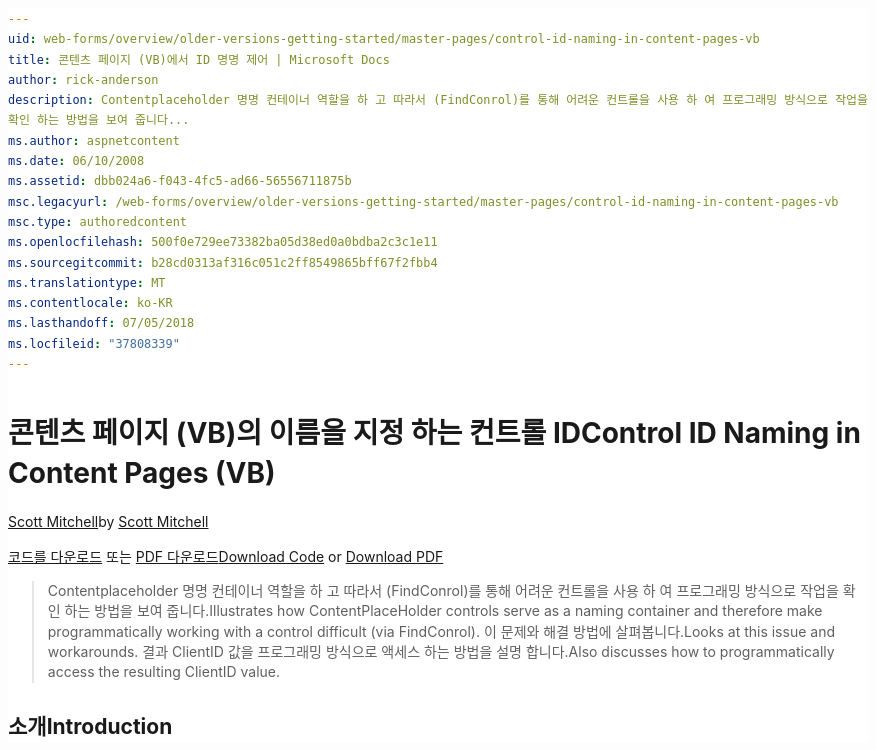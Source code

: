 ```yaml
---
uid: web-forms/overview/older-versions-getting-started/master-pages/control-id-naming-in-content-pages-vb
title: 콘텐츠 페이지 (VB)에서 ID 명명 제어 | Microsoft Docs
author: rick-anderson
description: Contentplaceholder 명명 컨테이너 역할을 하 고 따라서 (FindConrol)를 통해 어려운 컨트롤을 사용 하 여 프로그래밍 방식으로 작업을 확인 하는 방법을 보여 줍니다...
ms.author: aspnetcontent
ms.date: 06/10/2008
ms.assetid: dbb024a6-f043-4fc5-ad66-56556711875b
msc.legacyurl: /web-forms/overview/older-versions-getting-started/master-pages/control-id-naming-in-content-pages-vb
msc.type: authoredcontent
ms.openlocfilehash: 500f0e729ee73382ba05d38ed0a0bdba2c3c1e11
ms.sourcegitcommit: b28cd0313af316c051c2ff8549865bff67f2fbb4
ms.translationtype: MT
ms.contentlocale: ko-KR
ms.lasthandoff: 07/05/2018
ms.locfileid: "37808339"
---
```

<a name="control-id-naming-in-content-pages-vb"></a><span data-ttu-id="2817b-103">콘텐츠 페이지 (VB)의 이름을 지정 하는 컨트롤 ID</span><span class="sxs-lookup"><span data-stu-id="2817b-103">Control ID Naming in Content Pages (VB)</span></span>
====================
<span data-ttu-id="2817b-104">[Scott Mitchell](https://twitter.com/ScottOnWriting)</span><span class="sxs-lookup"><span data-stu-id="2817b-104">by [Scott Mitchell](https://twitter.com/ScottOnWriting)</span></span>

<span data-ttu-id="2817b-105">[코드를 다운로드](http://download.microsoft.com/download/e/e/f/eef369f5-743a-4a52-908f-b6532c4ce0a4/ASPNET_MasterPages_Tutorial_05_VB.zip) 또는 [PDF 다운로드](http://download.microsoft.com/download/8/f/6/8f6349e4-6554-405a-bcd7-9b094ba5089a/ASPNET_MasterPages_Tutorial_05_VB.pdf)</span><span class="sxs-lookup"><span data-stu-id="2817b-105">[Download Code](http://download.microsoft.com/download/e/e/f/eef369f5-743a-4a52-908f-b6532c4ce0a4/ASPNET_MasterPages_Tutorial_05_VB.zip) or [Download PDF](http://download.microsoft.com/download/8/f/6/8f6349e4-6554-405a-bcd7-9b094ba5089a/ASPNET_MasterPages_Tutorial_05_VB.pdf)</span></span>

> <span data-ttu-id="2817b-106">Contentplaceholder 명명 컨테이너 역할을 하 고 따라서 (FindConrol)를 통해 어려운 컨트롤을 사용 하 여 프로그래밍 방식으로 작업을 확인 하는 방법을 보여 줍니다.</span><span class="sxs-lookup"><span data-stu-id="2817b-106">Illustrates how ContentPlaceHolder controls serve as a naming container and therefore make programmatically working with a control difficult (via FindConrol).</span></span> <span data-ttu-id="2817b-107">이 문제와 해결 방법에 살펴봅니다.</span><span class="sxs-lookup"><span data-stu-id="2817b-107">Looks at this issue and workarounds.</span></span> <span data-ttu-id="2817b-108">결과 ClientID 값을 프로그래밍 방식으로 액세스 하는 방법을 설명 합니다.</span><span class="sxs-lookup"><span data-stu-id="2817b-108">Also discusses how to programmatically access the resulting ClientID value.</span></span>


## <a name="introduction"></a><span data-ttu-id="2817b-109">소개</span><span class="sxs-lookup"><span data-stu-id="2817b-109">Introduction</span></span>
